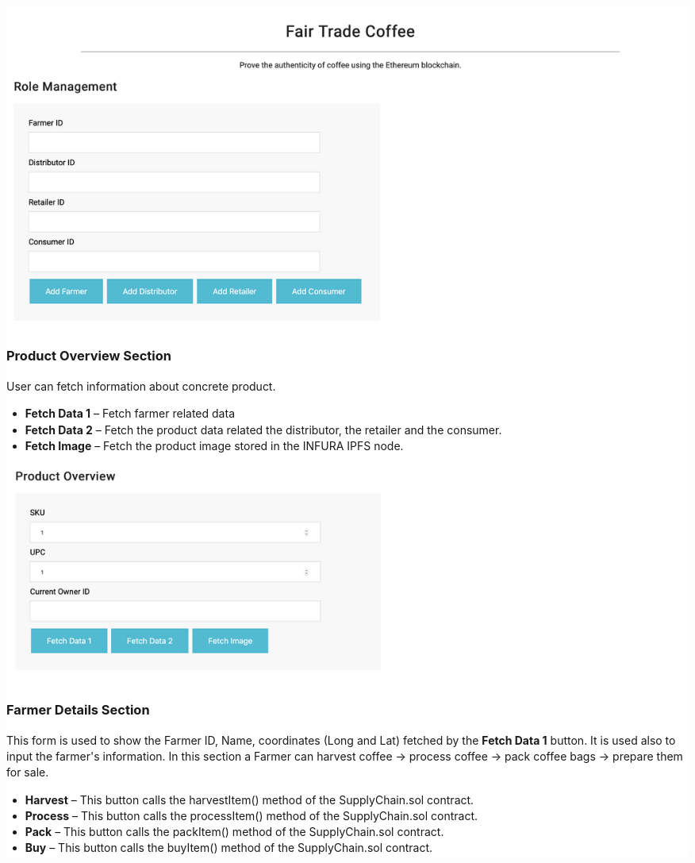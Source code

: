 ![Role Management Section](./images/ftc_role_management.png "Role Management Section")

### Product Overview Section
User can fetch information about concrete product.
* **Fetch Data 1** – Fetch farmer related data
* **Fetch Data 2** – Fetch the product data related the distributor, the retailer and the consumer.
* **Fetch Image** – Fetch the product image stored in the INFURA IPFS node.

![Product Overview](./images/ftc_product_overview.png "Product Overview")

### Farmer Details Section
This form is used to show the Farmer ID, Name, coordinates (Long and Lat) fetched by the **Fetch Data 1** button.
It is used also to input the farmer's information.
In this section a Farmer can harvest coffee → process coffee → pack coffee bags → prepare them for sale.
* **Harvest** – This button calls the harvestItem() method of the SupplyChain.sol contract.
* **Process** – This button calls the processItem() method of the SupplyChain.sol contract.
* **Pack** – This button calls the packItem() method of the SupplyChain.sol contract.
* **Buy** – This button calls the buyItem() method of the SupplyChain.sol contract.

